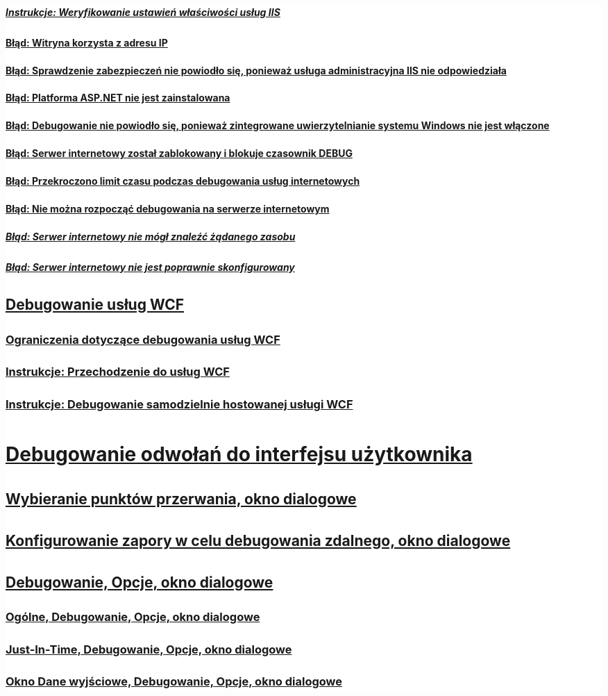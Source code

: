 ##### [Instrukcje: Weryfikowanie ustawień właściwości usług IIS](how-to-verify-iis-property-settings.md)
#### [Błąd: Witryna korzysta z adresu IP](error-site-uses-ip-address.md)
#### [Błąd: Sprawdzenie zabezpieczeń nie powiodło się, ponieważ usługa administracyjna IIS nie odpowiedziała](error-a-security-check-failed-because-the-iis-admin-service-did-not-respond.md)
#### [Błąd: Platforma ASP.NET nie jest zainstalowana](error-aspnet-not-installed.md)
#### [Błąd: Debugowanie nie powiodło się, ponieważ zintegrowane uwierzytelnianie systemu Windows nie jest włączone](error-debugging-failed-because-integrated-windows-authentication-is-not-enabled.md)
#### [Błąd: Serwer internetowy został zablokowany i blokuje czasownik DEBUG](error-the-web-server-has-been-locked-down-and-is-blocking-the-debug-verb.md)
#### [Błąd: Przekroczono limit czasu podczas debugowania usług internetowych](error-timeout-while-debugging-web-services.md)
#### [Błąd: Nie można rozpocząć debugowania na serwerze internetowym](error-unable-to-start-debugging-on-the-web-server.md)
##### [Błąd: Serwer internetowy nie mógł znaleźć żądanego zasobu](error-the-web-server-could-not-find-the-requested-resource.md)
##### [Błąd: Serwer internetowy nie jest poprawnie skonfigurowany](error-the-web-server-is-not-configured-correctly.md)
## [Debugowanie usług WCF](debugging-wcf-services.md)
### [Ograniczenia dotyczące debugowania usług WCF](limitations-on-wcf-debugging.md)
### [Instrukcje: Przechodzenie do usług WCF](how-to-step-into-wcf-services.md)
### [Instrukcje: Debugowanie samodzielnie hostowanej usługi WCF](how-to-debug-a-self-hosted-wcf-service.md)
# [Debugowanie odwołań do interfejsu użytkownika](debugging-user-interface-reference.md)
## [Wybieranie punktów przerwania, okno dialogowe](choose-breakpoints-dialog-box.md)
## [Konfigurowanie zapory w celu debugowania zdalnego, okno dialogowe](configure-firewall-for-remote-debugging-dialog-box.md)
## [Debugowanie, Opcje, okno dialogowe](debugging-options-dialog-box.md)
### [Ogólne, Debugowanie, Opcje, okno dialogowe](general-debugging-options-dialog-box.md)
### [Just-In-Time, Debugowanie, Opcje, okno dialogowe](just-in-time-debugging-options-dialog-box.md)
### [Okno Dane wyjściowe, Debugowanie, Opcje, okno dialogowe](output-window-debugging-options-dialog-box.md)